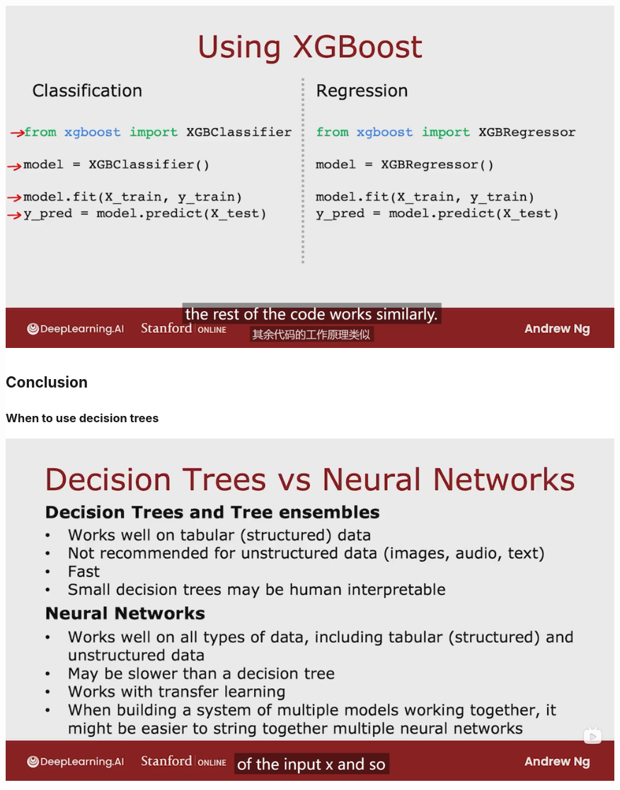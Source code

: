 ![image-20220723145816966](笔记图片/image-20220723145816966.png)

## Conclusion

### When to use decision trees

![image-20220723150359731](笔记图片/image-20220723150359731.png)